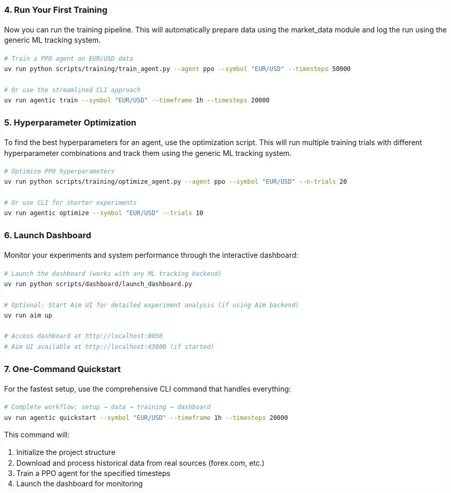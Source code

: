 ### 4. Run Your First Training

Now you can run the training pipeline. This will automatically prepare data using the market_data module and log the run using the generic ML tracking system.

```bash
# Train a PPO agent on EUR/USD data
uv run python scripts/training/train_agent.py --agent ppo --symbol "EUR/USD" --timesteps 50000

# Or use the streamlined CLI approach
uv run agentic train --symbol "EUR/USD" --timeframe 1h --timesteps 20000
```

### 5. Hyperparameter Optimization

To find the best hyperparameters for an agent, use the optimization script. This will run multiple training trials with different hyperparameter combinations and track them using the generic ML tracking system.

```bash
# Optimize PPO hyperparameters
uv run python scripts/training/optimize_agent.py --agent ppo --symbol "EUR/USD" --n-trials 20

# Or use CLI for shorter experiments
uv run agentic optimize --symbol "EUR/USD" --trials 10
```

### 6. Launch Dashboard

Monitor your experiments and system performance through the interactive dashboard:

```bash
# Launch the dashboard (works with any ML tracking backend)
uv run python scripts/dashboard/launch_dashboard.py

# Optional: Start Aim UI for detailed experiment analysis (if using Aim backend)
uv run aim up

# Access dashboard at http://localhost:8050
# Aim UI available at http://localhost:43800 (if started)
```

### 7. One-Command Quickstart

For the fastest setup, use the comprehensive CLI command that handles everything:

```bash
# Complete workflow: setup → data → training → dashboard
uv run agentic quickstart --symbol "EUR/USD" --timeframe 1h --timesteps 20000
```

This command will:

1. Initialize the project structure
2. Download and process historical data from real sources (forex.com, etc.)
3. Train a PPO agent for the specified timesteps
4. Launch the dashboard for monitoring
